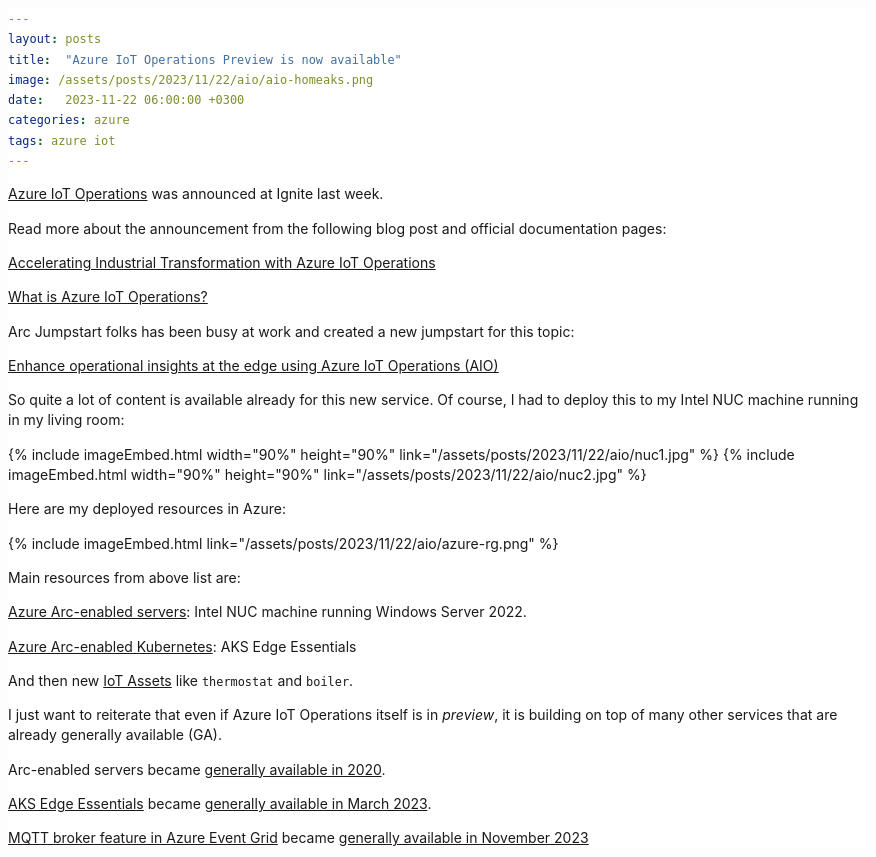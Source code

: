 ```yaml
---
layout: posts
title:  "Azure IoT Operations Preview is now available"
image: /assets/posts/2023/11/22/aio/aio-homeaks.png
date:   2023-11-22 06:00:00 +0300
categories: azure
tags: azure iot
---
```

[Azure IoT Operations](https://azure.microsoft.com/en-us/updates/azureiotoperationspreview/) was announced at Ignite last week.

Read more about the announcement from the following blog post and official documentation pages:

[Accelerating Industrial Transformation with Azure IoT Operations](https://techcommunity.microsoft.com/t5/internet-of-things-blog/accelerating-industrial-transformation-with-azure-iot-operations/ba-p/3976702)

[What is Azure IoT Operations?](https://learn.microsoft.com/en-us/azure/iot-operations/get-started/overview-iot-operations)

Arc Jumpstart folks has been busy at work and created a new jumpstart for this topic: 

[Enhance operational insights at the edge using Azure IoT Operations (AIO)](https://azurearcjumpstart.com/azure_arc_jumpstart/azure_edge_iot_ops/aio_manufacturing)

So quite a lot of content is available already for this new service.
Of course, I had to deploy this to my Intel NUC machine running in my living room:

{% include imageEmbed.html width="90%" height="90%" link="/assets/posts/2023/11/22/aio/nuc1.jpg" %}
{% include imageEmbed.html width="90%" height="90%" link="/assets/posts/2023/11/22/aio/nuc2.jpg" %}

Here are my deployed resources in Azure:

{% include imageEmbed.html link="/assets/posts/2023/11/22/aio/azure-rg.png" %}

Main resources from above list are:

[Azure Arc-enabled servers](https://learn.microsoft.com/en-us/azure/azure-arc/servers/overview): Intel NUC machine running Windows Server 2022.

[Azure Arc-enabled Kubernetes](https://learn.microsoft.com/en-us/azure/azure-arc/kubernetes/overview): AKS Edge Essentials

And then new [IoT Assets](https://learn.microsoft.com/en-us/azure/iot-operations/manage-devices-assets/overview-manage-assets) like `thermostat` and `boiler`.

I just want to reiterate that even if Azure IoT Operations itself is in _preview_,
it is building on top of many other services that are already generally available (GA).

Arc-enabled servers became [generally available in 2020](https://azure.microsoft.com/en-us/updates/azure-arc-enabled-servers-is-now-generally-available/).

[AKS Edge Essentials](https://learn.microsoft.com/en-us/azure/aks/hybrid/aks-edge-overview) became [generally available in March 2023](https://techcommunity.microsoft.com/t5/internet-of-things-blog/bring-all-your-workloads-to-the-edge-with-aks-edge-essentials/ba-p/3765162).

[MQTT broker feature in Azure Event Grid](https://techcommunity.microsoft.com/t5/messaging-on-azure-blog/fully-managed-mqtt-broker-flexible-consumption-patterns-and-more/ba-p/3978957)
became [generally available in November 2023](https://azure.microsoft.com/en-us/updates/mqtt-broker-feature-pubsub-capabilities-now-available-for-azure-event-grid/)
